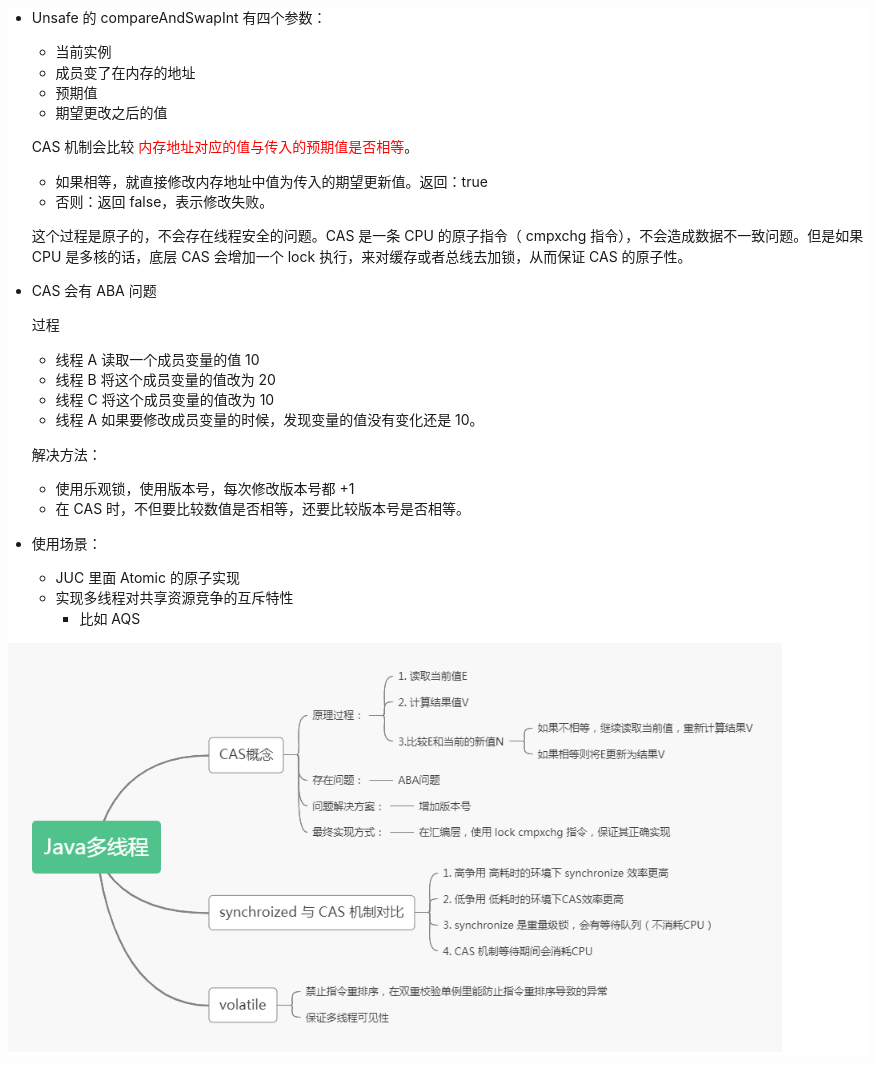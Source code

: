   

- Unsafe 的 compareAndSwapInt 有四个参数：

  - 当前实例
  - 成员变了在内存的地址
  - 预期值
  - 期望更改之后的值

  CAS 机制会比较 <font color=red>内存地址对应的值与传入的预期值是否相等</font>。

  - 如果相等，就直接修改内存地址中值为传入的期望更新值。返回：true
  - 否则：返回 false，表示修改失败。

  这个过程是原子的，不会存在线程安全的问题。CAS 是一条 CPU 的原子指令（ cmpxchg 指令），不会造成数据不一致问题。但是如果 CPU 是多核的话，底层 CAS 会增加一个 lock 执行，来对缓存或者总线去加锁，从而保证 CAS 的原子性。

- CAS 会有 ABA 问题

  过程

  - 线程 A 读取一个成员变量的值 10
  - 线程 B 将这个成员变量的值改为 20
  - 线程 C 将这个成员变量的值改为 10
  - 线程 A 如果要修改成员变量的时候，发现变量的值没有变化还是 10。

  解决方法：

  - 使用乐观锁，使用版本号，每次修改版本号都 +1
  - 在 CAS 时，不但要比较数值是否相等，还要比较版本号是否相等。

  

- 使用场景：

  - JUC 里面 Atomic 的原子实现
  - 实现多线程对共享资源竞争的互斥特性
    - 比如 AQS

<img src="/images/tmp/682616-20200826143204816-919290724.jpg" style="zoom:80%;" />
